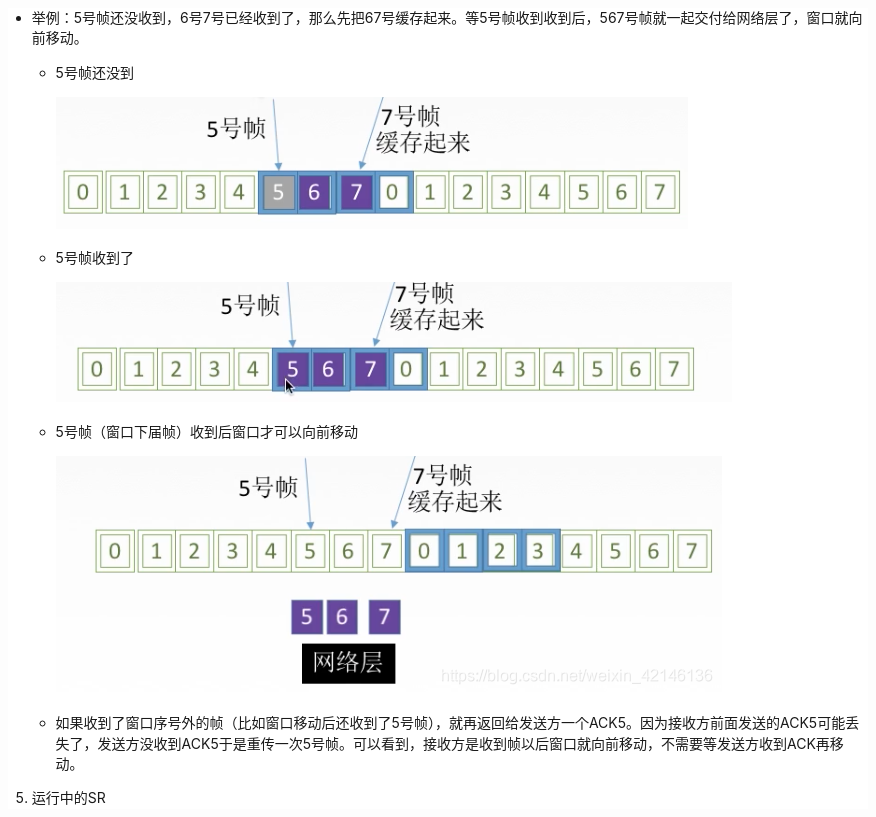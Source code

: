    - 举例：5号帧还没收到，6号7号已经收到了，那么先把67号缓存起来。等5号帧收到收到后，567号帧就一起交付给网络层了，窗口就向前移动。

     - 5号帧还没到

       ![img](计网.assets/2020120520263669.png)

     - 5号帧收到了

       ![img](计网.assets/20201205202756857.png)

     - 5号帧（窗口下届帧）收到后窗口才可以向前移动

       ![img](计网.assets/watermark,type_ZmFuZ3poZW5naGVpdGk,shadow_10,text_aHR0cHM6Ly9ibG9nLmNzZG4ubmV0L3dlaXhpbl80MjE0NjEzNg==,size_16,color_FFFFFF,t_70-173131673783179.png)

     - 如果收到了窗口序号外的帧（比如窗口移动后还收到了5号帧），就再返回给发送方一个ACK5。因为接收方前面发送的ACK5可能丢失了，发送方没收到ACK5于是重传一次5号帧。可以看到，接收方是收到帧以后窗口就向前移动，不需要等发送方收到ACK再移动。

5. 运行中的SR
